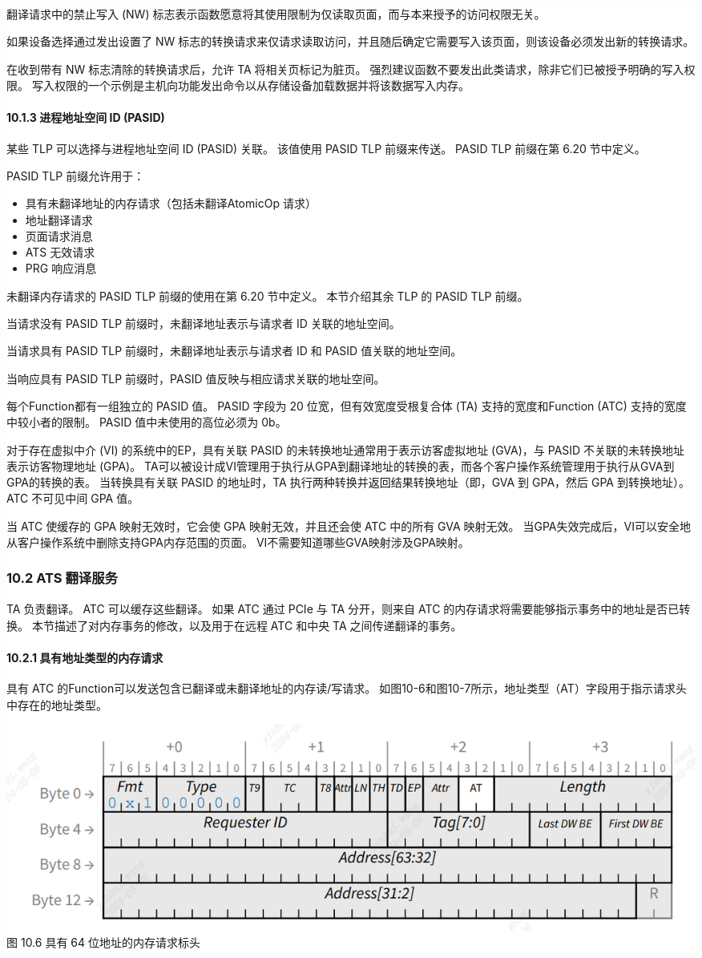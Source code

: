 翻译请求中的禁止写入 (NW) 标志表示函数愿意将其使用限制为仅读取页面，而与本来授予的访问权限无关。

如果设备选择通过发出设置了 NW 标志的转换请求来仅请求读取访问，并且随后确定它需要写入该页面，则该设备必须发出新的转换请求。

在收到带有 NW 标志清除的转换请求后，允许 TA 将相关页标记为脏页。 强烈建议函数不要发出此类请求，除非它们已被授予明确的写入权限。 写入权限的一个示例是主机向功能发出命令以从存储设备加载数据并将该数据写入内存。

#### 10.1.3 进程地址空间 ID (PASID)

某些 TLP 可以选择与进程地址空间 ID (PASID) 关联。 该值使用 PASID TLP 前缀来传送。 PASID TLP 前缀在第 6.20 节中定义。

PASID TLP 前缀允许用于：
- 具有未翻译地址的内存请求（包括未翻译AtomicOp 请求）
- 地址翻译请求
- 页面请求消息
- ATS 无效请求
- PRG 响应消息

未翻译内存请求的 PASID TLP 前缀的使用在第 6.20 节中定义。 本节介绍其余 TLP 的 PASID TLP 前缀。

当请求没有 PASID TLP 前缀时，未翻译地址表示与请求者 ID 关联的地址空间。

当请求具有 PASID TLP 前缀时，未翻译地址表示与请求者 ID 和 PASID 值关联的地址空间。

当响应具有 PASID TLP 前缀时，PASID 值反映与相应请求关联的地址空间。

每个Function都有一组独立的 PASID 值。 PASID 字段为 20 位宽，但有效宽度受根复合体 (TA) 支持的宽度和Function (ATC) 支持的宽度中较小者的限制。 PASID 值中未使用的高位必须为 0b。

对于存在虚拟中介 (VI) 的系统中的EP，具有关联 PASID 的未转换地址通常用于表示访客虚拟地址 (GVA)，与 PASID 不关联的未转换地址表示访客物理地址 (GPA)。 TA可以被设计成VI管理用于执行从GPA到翻译地址的转换的表，而各个客户操作系统管理用于执行从GVA到GPA的转换的表。 当转换具有关联 PASID 的地址时，TA 执行两种转换并返回结果转换地址（即，GVA 到 GPA，然后 GPA 到转换地址）。 ATC 不可见中间 GPA 值。

当 ATC 使缓存的 GPA 映射无效时，它会使 GPA 映射无效，并且还会使 ATC 中的所有 GVA 映射无效。 当GPA失效完成后，VI可以安全地从客户操作系统中删除支持GPA内存范围的页面。 VI不需要知道哪些GVA映射涉及GPA映射。

### 10.2 ATS 翻译服务

TA 负责翻译。 ATC 可以缓存这些翻译。 如果 ATC 通过 PCIe 与 TA 分开，则来自 ATC 的内存请求将需要能够指示事务中的地址是否已转换。 本节描述了对内存事务的修改，以及用于在远程 ATC 和中央 TA 之间传递翻译的事务。

#### 10.2.1 具有地址类型的内存请求

具有 ATC 的Function可以发送包含已翻译或未翻译地址的内存读/写请求。 如图10-6和图10-7所示，地址类型（AT）字段用于指示请求头中存在的地址类型。

![](img/10_ATS/10.6.png)
                   图 10.6 具有 64 位地址的内存请求标头